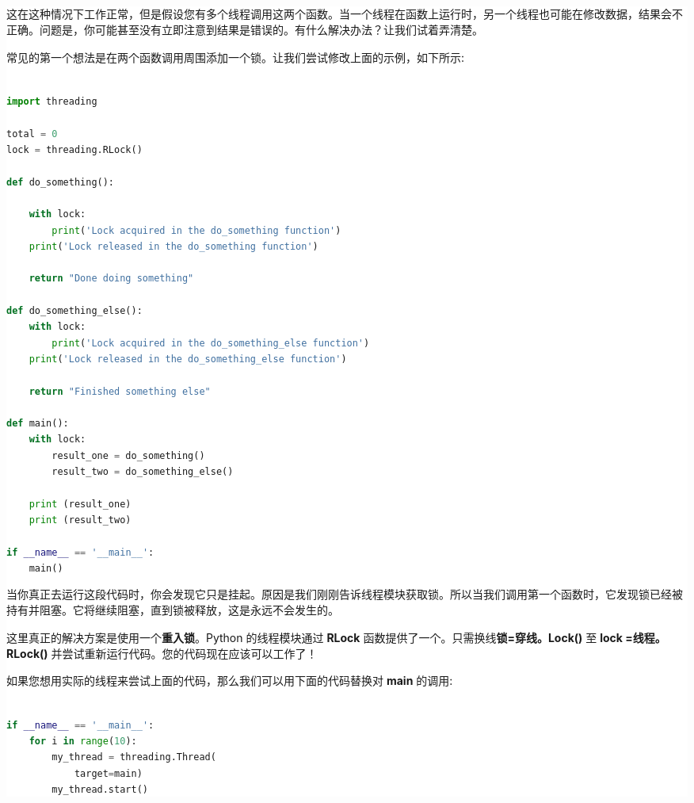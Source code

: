 这在这种情况下工作正常，但是假设您有多个线程调用这两个函数。当一个线程在函数上运行时，另一个线程也可能在修改数据，结果会不正确。问题是，你可能甚至没有立即注意到结果是错误的。有什么解决办法？让我们试着弄清楚。

常见的第一个想法是在两个函数调用周围添加一个锁。让我们尝试修改上面的示例，如下所示:

```py

import threading

total = 0
lock = threading.RLock()

def do_something():

    with lock:
        print('Lock acquired in the do_something function')
    print('Lock released in the do_something function')

    return "Done doing something"

def do_something_else():
    with lock:
        print('Lock acquired in the do_something_else function')
    print('Lock released in the do_something_else function')

    return "Finished something else"

def main():
    with lock:
        result_one = do_something()
        result_two = do_something_else()

    print (result_one)
    print (result_two)

if __name__ == '__main__':
    main()

```

当你真正去运行这段代码时，你会发现它只是挂起。原因是我们刚刚告诉线程模块获取锁。所以当我们调用第一个函数时，它发现锁已经被持有并阻塞。它将继续阻塞，直到锁被释放，这是永远不会发生的。

这里真正的解决方案是使用一个**重入锁**。Python 的线程模块通过 **RLock** 函数提供了一个。只需换线**锁=穿线。Lock()** 至 **lock =线程。RLock()** 并尝试重新运行代码。您的代码现在应该可以工作了！

如果您想用实际的线程来尝试上面的代码，那么我们可以用下面的代码替换对 **main** 的调用:

```py

if __name__ == '__main__':
    for i in range(10):
        my_thread = threading.Thread(
            target=main)
        my_thread.start()

```
